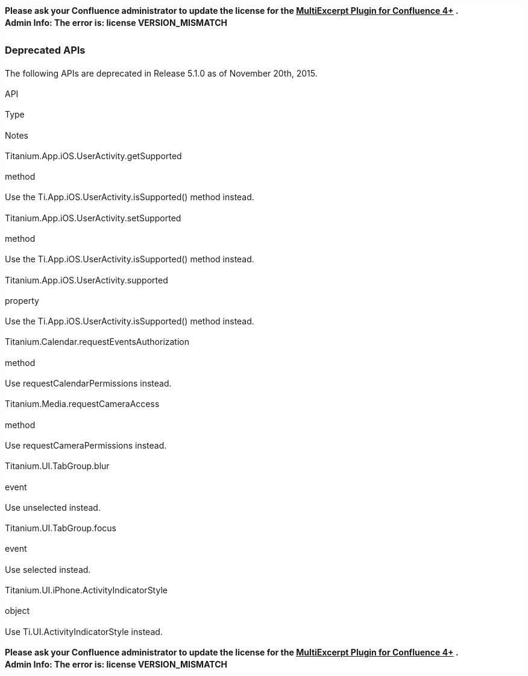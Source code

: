 **Please ask your Confluence administrator to update the license for the [MultiExcerpt Plugin for Confluence 4+](https://plugins.atlassian.com/plugins/biz.artemissoftware.confluence.multiexcerpt.MultiExcerptMacro) .**  
**Admin Info: The error is: license VERSION\_MISMATCH**

### Deprecated APIs

The following APIs are deprecated in Release 5.1.0 as of November 20th, 2015.

API

Type

Notes

Titanium.App.iOS.UserActivity.getSupported

method

Use the Ti.App.iOS.UserActivity.isSupported() method instead.

Titanium.App.iOS.UserActivity.setSupported

method

Use the Ti.App.iOS.UserActivity.isSupported() method instead.

Titanium.App.iOS.UserActivity.supported

property

Use the Ti.App.iOS.UserActivity.isSupported() method instead.

Titanium.Calendar.requestEventsAuthorization

method

Use requestCalendarPermissions instead.

Titanium.Media.requestCameraAccess

method

Use requestCameraPermissions instead.

Titanium.UI.TabGroup.blur

event

Use unselected instead.

Titanium.UI.TabGroup.focus

event

Use selected instead.

Titanium.UI.iPhone.ActivityIndicatorStyle

object

Use Ti.UI.ActivityIndicatorStyle instead.

**Please ask your Confluence administrator to update the license for the [MultiExcerpt Plugin for Confluence 4+](https://plugins.atlassian.com/plugins/biz.artemissoftware.confluence.multiexcerpt.MultiExcerptMacro) .**  
**Admin Info: The error is: license VERSION\_MISMATCH**